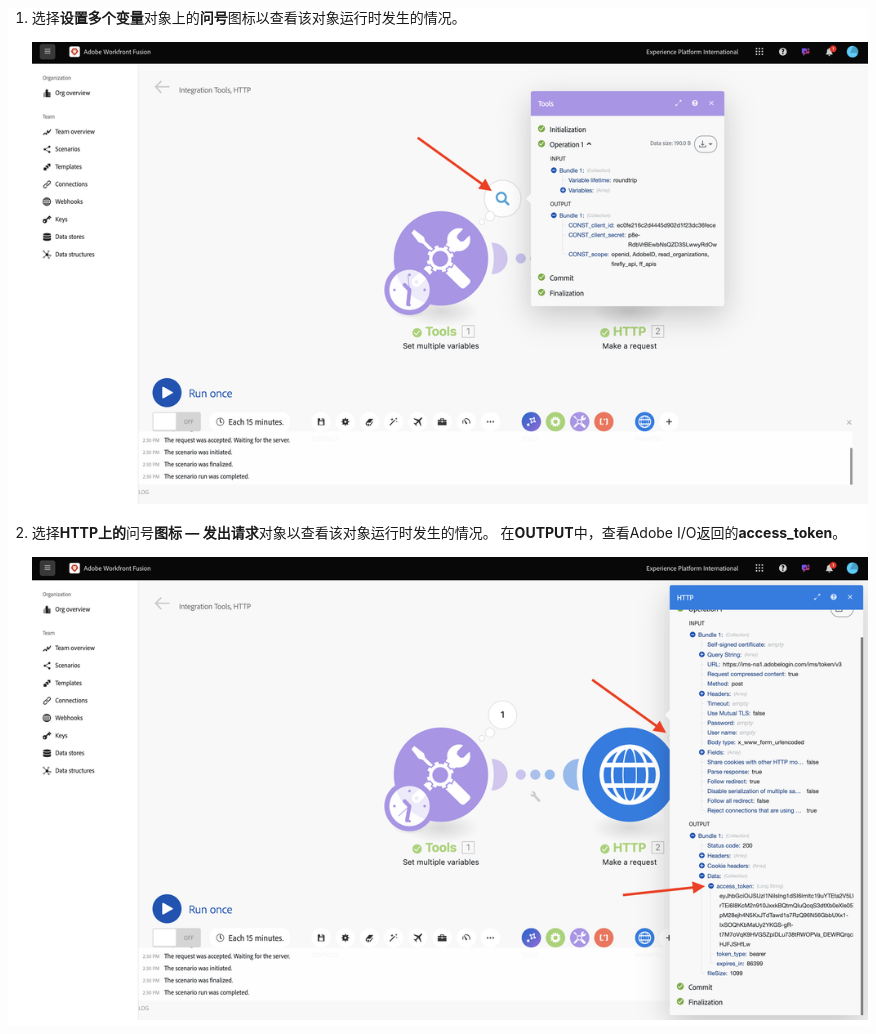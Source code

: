 1. 选择&#x200B;**设置多个变量**&#x200B;对象上的&#x200B;**问号**&#x200B;图标以查看该对象运行时发生的情况。

   ![WF Fusion](./images/wffusion31.png)

1. 选择&#x200B;**HTTP上的**&#x200B;问号&#x200B;**图标 — 发出请求**&#x200B;对象以查看该对象运行时发生的情况。 在&#x200B;**OUTPUT**&#x200B;中，查看Adobe I/O返回的&#x200B;**access_token**。

   ![WF Fusion](./images/wffusion32.png)
